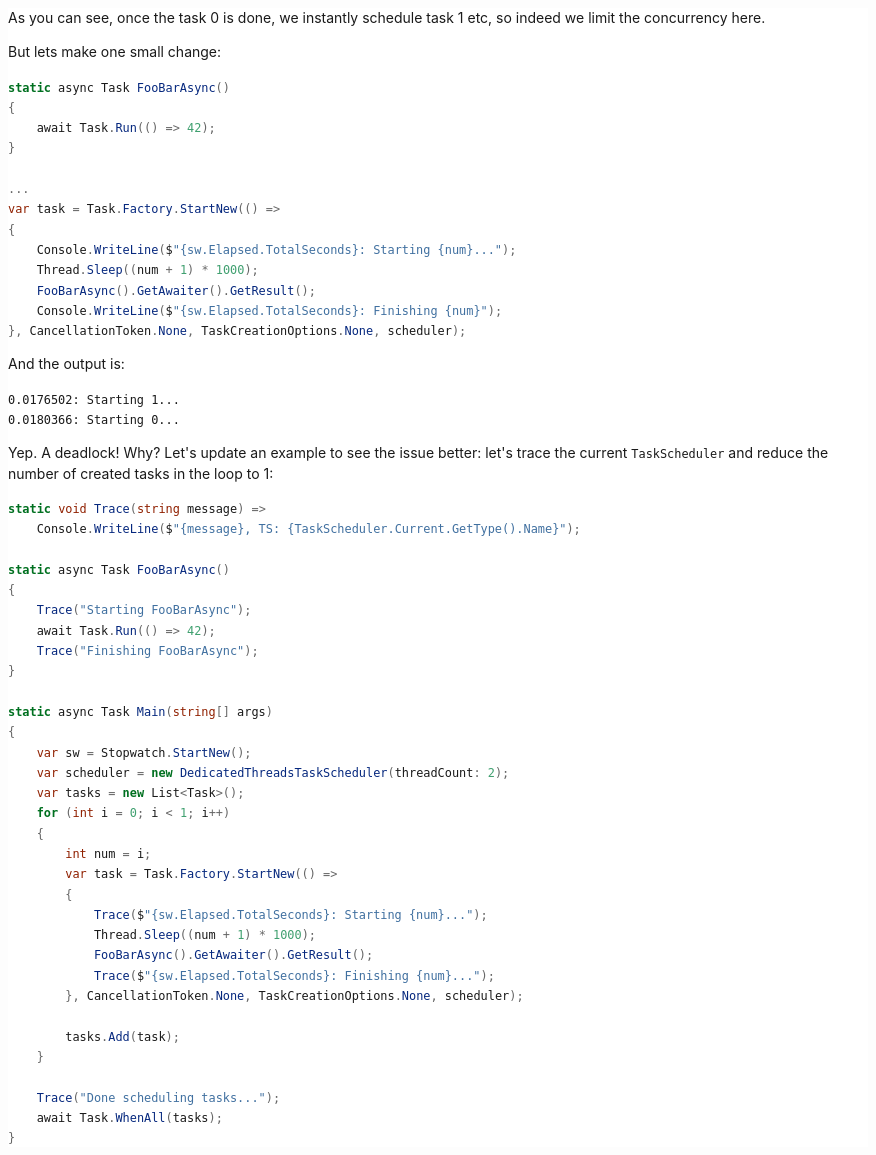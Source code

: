 As you can see, once the task 0 is done, we instantly schedule task 1 etc, so indeed we limit the concurrency here.

But lets make one small change:
```csharp
static async Task FooBarAsync()
{
    await Task.Run(() => 42);
}

...
var task = Task.Factory.StartNew(() =>
{
    Console.WriteLine($"{sw.Elapsed.TotalSeconds}: Starting {num}...");
    Thread.Sleep((num + 1) * 1000);
    FooBarAsync().GetAwaiter().GetResult();
    Console.WriteLine($"{sw.Elapsed.TotalSeconds}: Finishing {num}");
}, CancellationToken.None, TaskCreationOptions.None, scheduler);
```

And the output is:
```
0.0176502: Starting 1...
0.0180366: Starting 0...
```

Yep. A deadlock! Why? Let's update an example to see the issue better: let's trace the current `TaskScheduler` and reduce the number of created tasks in the loop to 1:

```csharp
static void Trace(string message) => 
    Console.WriteLine($"{message}, TS: {TaskScheduler.Current.GetType().Name}");

static async Task FooBarAsync()
{
    Trace("Starting FooBarAsync");
    await Task.Run(() => 42);
    Trace("Finishing FooBarAsync");
}

static async Task Main(string[] args)
{
    var sw = Stopwatch.StartNew();
    var scheduler = new DedicatedThreadsTaskScheduler(threadCount: 2);
    var tasks = new List<Task>();
    for (int i = 0; i < 1; i++)
    {
        int num = i;
        var task = Task.Factory.StartNew(() =>
        {
            Trace($"{sw.Elapsed.TotalSeconds}: Starting {num}...");
            Thread.Sleep((num + 1) * 1000);
            FooBarAsync().GetAwaiter().GetResult();
            Trace($"{sw.Elapsed.TotalSeconds}: Finishing {num}...");
        }, CancellationToken.None, TaskCreationOptions.None, scheduler);
        
        tasks.Add(task);
    }

	Trace("Done scheduling tasks...");
    await Task.WhenAll(tasks);
}
```
